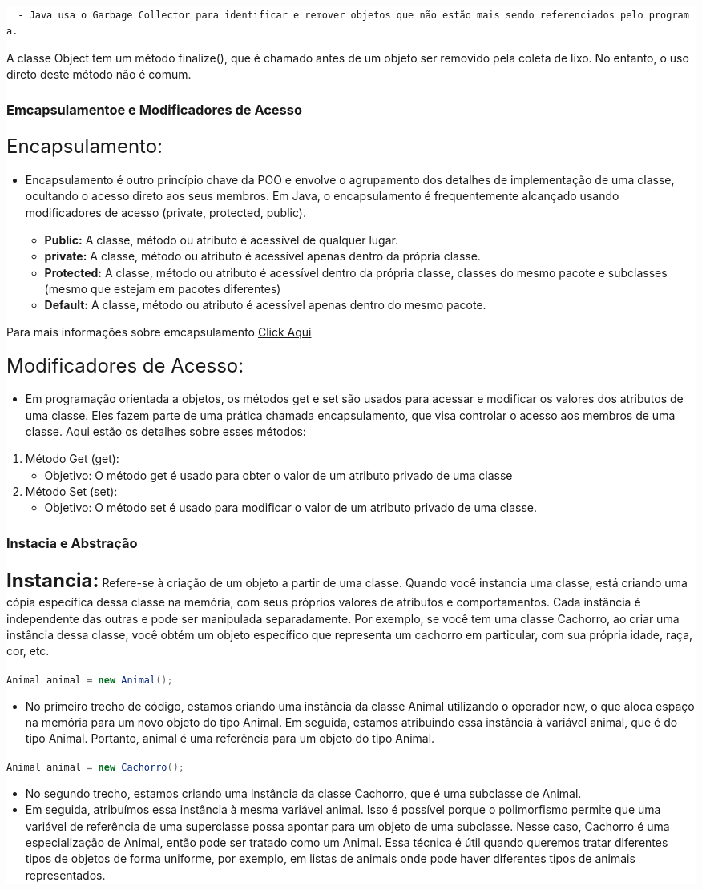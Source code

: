       - Java usa o Garbage Collector para identificar e remover objetos que não estão mais sendo referenciados pelo programa.
A classe Object tem um método finalize(), que é chamado antes de um objeto ser removido pela coleta de lixo. No entanto, o uso direto deste método não é comum.
### **Emcapsulamentoe e Modificadores de Acesso**
<font size="5">Encapsulamento:</font>
- Encapsulamento é outro princípio chave da POO e envolve o agrupamento dos detalhes de implementação de uma classe, ocultando o acesso direto aos seus membros. Em Java, o encapsulamento é frequentemente alcançado usando modificadores de acesso (private, protected, public).

  - **Public:** A classe, método ou atributo é acessível de qualquer lugar.
  - **private:** A classe, método ou atributo é acessível apenas dentro da própria classe.
  - **Protected:** A classe, método ou atributo é acessível dentro da própria classe, classes do mesmo pacote e subclasses (mesmo que estejam em pacotes diferentes)
  - **Default:**  A classe, método ou atributo é acessível apenas dentro do mesmo pacote.

Para mais informações sobre emcapsulamento [Click Aqui](https://blog.betrybe.com/tecnologia/encapsulamento/)

<font size="5">Modificadores de Acesso:</font>
- Em programação orientada a objetos, os métodos get e set são usados para acessar e modificar os valores dos atributos de uma classe. Eles fazem parte de uma prática chamada encapsulamento, que visa controlar o acesso aos membros de uma classe. Aqui estão os detalhes sobre esses métodos:
1. Método Get (get):
   - Objetivo:
O método get é usado para obter o valor de um atributo privado de uma classe
2. Método Set (set):
   - Objetivo:
   O método set é usado para modificar o valor de um atributo privado de uma classe.

### **Instacia e Abstração**

<font size="5">**Instancia:**</font>
Refere-se à criação de um objeto a partir de uma classe. Quando você instancia uma classe, está criando uma cópia específica dessa classe na memória,
com seus próprios valores de atributos e comportamentos. Cada instância é independente das outras e pode ser manipulada separadamente. Por exemplo, se você tem uma classe Cachorro, 
ao criar uma instância dessa classe, você obtém um objeto específico que representa um cachorro em particular, com sua própria idade, raça, cor, etc.

````java
Animal animal = new Animal();
````
- No primeiro trecho de código, estamos criando uma instância da classe Animal utilizando o operador new, o que aloca espaço na memória para um novo objeto do tipo Animal.
Em seguida, estamos atribuindo essa instância à variável animal, que é do tipo Animal. Portanto, animal é uma referência para um objeto do tipo Animal.

````java
Animal animal = new Cachorro();
````
- No segundo trecho, estamos criando uma instância da classe Cachorro, que é uma subclasse de Animal. 
- Em seguida, atribuímos essa instância à mesma variável animal. Isso é possível porque o polimorfismo permite que uma variável de referência de uma superclasse possa apontar para um objeto de uma subclasse. Nesse caso, Cachorro é uma especialização de Animal, então pode ser tratado como um Animal. Essa técnica é útil quando queremos tratar diferentes tipos de objetos de forma uniforme, por exemplo, em listas de animais onde pode haver diferentes tipos de animais representados.
